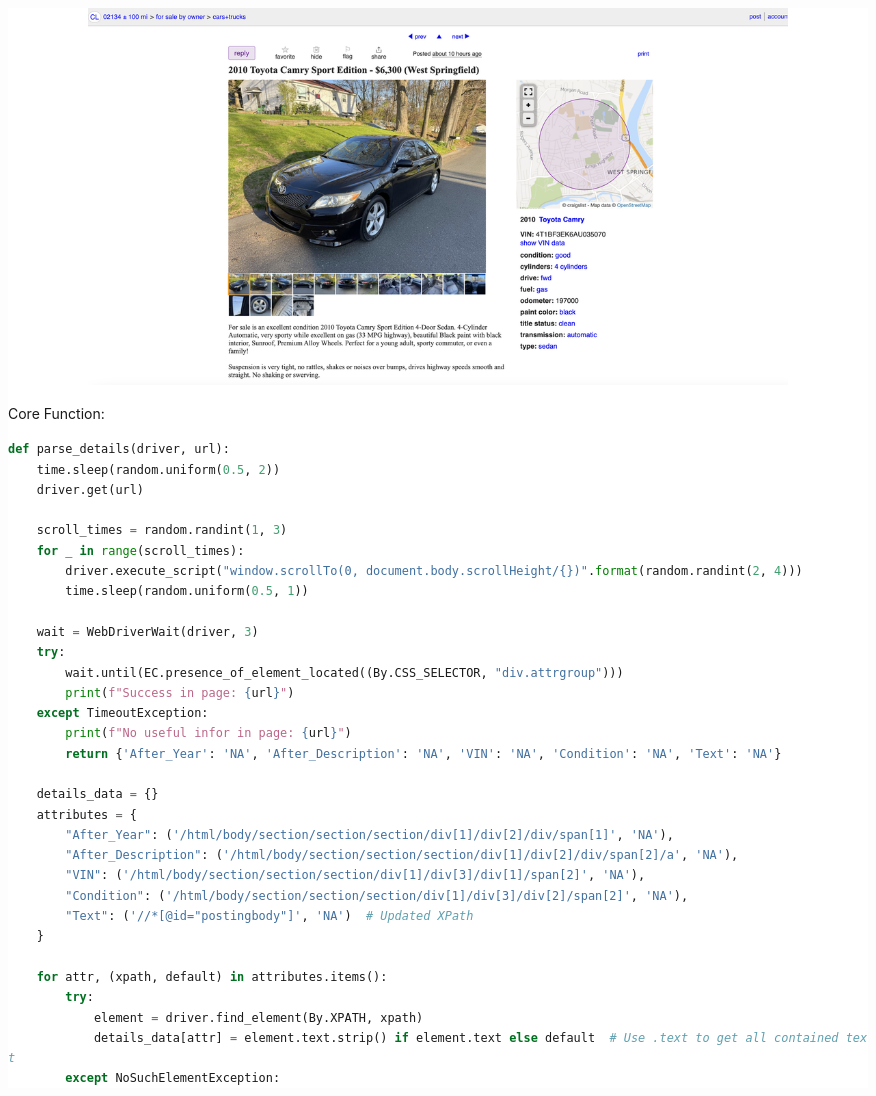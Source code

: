 <p align="center">
<img src="Image/web2.png"  style="width: 700px;"/>
</p>

Core Function:
```python
def parse_details(driver, url):
    time.sleep(random.uniform(0.5, 2))
    driver.get(url)

    scroll_times = random.randint(1, 3)
    for _ in range(scroll_times):
        driver.execute_script("window.scrollTo(0, document.body.scrollHeight/{})".format(random.randint(2, 4)))
        time.sleep(random.uniform(0.5, 1))

    wait = WebDriverWait(driver, 3)
    try:
        wait.until(EC.presence_of_element_located((By.CSS_SELECTOR, "div.attrgroup")))
        print(f"Success in page: {url}")
    except TimeoutException:
        print(f"No useful infor in page: {url}")
        return {'After_Year': 'NA', 'After_Description': 'NA', 'VIN': 'NA', 'Condition': 'NA', 'Text': 'NA'}

    details_data = {}
    attributes = {
        "After_Year": ('/html/body/section/section/section/div[1]/div[2]/div/span[1]', 'NA'),
        "After_Description": ('/html/body/section/section/section/div[1]/div[2]/div/span[2]/a', 'NA'),
        "VIN": ('/html/body/section/section/section/div[1]/div[3]/div[1]/span[2]', 'NA'),
        "Condition": ('/html/body/section/section/section/div[1]/div[3]/div[2]/span[2]', 'NA'),
        "Text": ('//*[@id="postingbody"]', 'NA')  # Updated XPath
    }

    for attr, (xpath, default) in attributes.items():
        try:
            element = driver.find_element(By.XPATH, xpath)
            details_data[attr] = element.text.strip() if element.text else default  # Use .text to get all contained text
        except NoSuchElementException:
```